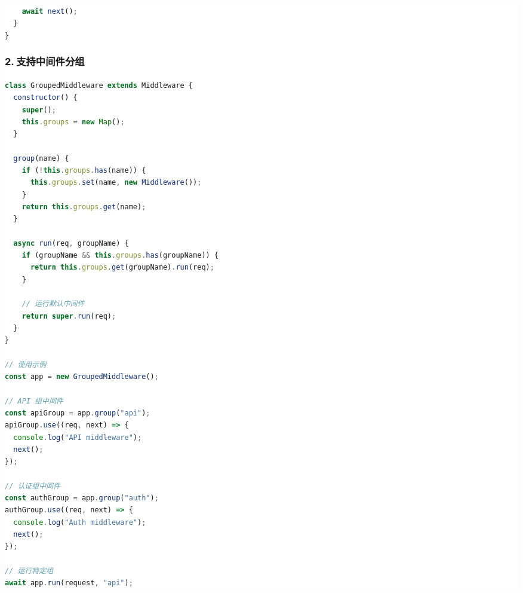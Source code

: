 ```javascript
    await next();
  }
}
```

### 2. 支持中间件分组

```javascript
class GroupedMiddleware extends Middleware {
  constructor() {
    super();
    this.groups = new Map();
  }

  group(name) {
    if (!this.groups.has(name)) {
      this.groups.set(name, new Middleware());
    }
    return this.groups.get(name);
  }

  async run(req, groupName) {
    if (groupName && this.groups.has(groupName)) {
      return this.groups.get(groupName).run(req);
    }

    // 运行默认中间件
    return super.run(req);
  }
}

// 使用示例
const app = new GroupedMiddleware();

// API 组中间件
const apiGroup = app.group("api");
apiGroup.use((req, next) => {
  console.log("API middleware");
  next();
});

// 认证组中间件
const authGroup = app.group("auth");
authGroup.use((req, next) => {
  console.log("Auth middleware");
  next();
});

// 运行特定组
await app.run(request, "api");
```
